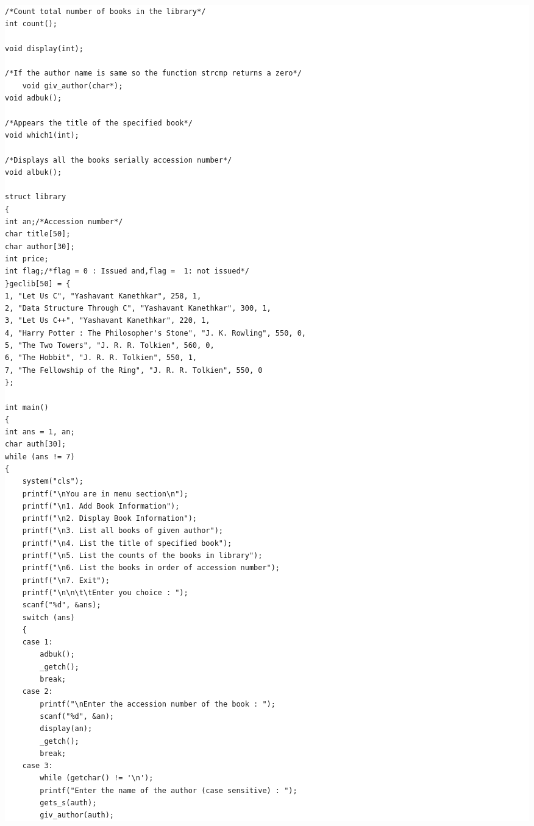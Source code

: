 	/*Count total number of books in the library*/
	int count();

	void display(int);

	/*If the author name is same so the function strcmp returns a zero*/
		void giv_author(char*);
	void adbuk();

	/*Appears the title of the specified book*/
	void which1(int);

	/*Displays all the books serially accession number*/
	void albuk();

	struct library
	{
	int an;/*Accession number*/
	char title[50];
	char author[30];
	int price;
	int flag;/*flag = 0 : Issued and,flag =  1: not issued*/
	}geclib[50] = {
	1, "Let Us C", "Yashavant Kanethkar", 258, 1,
	2, "Data Structure Through C", "Yashavant Kanethkar", 300, 1,
	3, "Let Us C++", "Yashavant Kanethkar", 220, 1,
	4, "Harry Potter : The Philosopher's Stone", "J. K. Rowling", 550, 0,
	5, "The Two Towers", "J. R. R. Tolkien", 560, 0,
	6, "The Hobbit", "J. R. R. Tolkien", 550, 1,
	7, "The Fellowship of the Ring", "J. R. R. Tolkien", 550, 0
	};

	int main()
	{
	int ans = 1, an;
	char auth[30];
	while (ans != 7)
	{
		system("cls");
		printf("\nYou are in menu section\n");
		printf("\n1. Add Book Information");
		printf("\n2. Display Book Information");
		printf("\n3. List all books of given author");
		printf("\n4. List the title of specified book");
		printf("\n5. List the counts of the books in library");
		printf("\n6. List the books in order of accession number");
		printf("\n7. Exit");
		printf("\n\n\t\tEnter you choice : ");
		scanf("%d", &ans);
		switch (ans)
		{
		case 1:
			adbuk();
			_getch();
			break;
		case 2:
			printf("\nEnter the accession number of the book : ");
			scanf("%d", &an);
			display(an);
			_getch();
			break;
		case 3:
			while (getchar() != '\n');
			printf("Enter the name of the author (case sensitive) : ");
			gets_s(auth);
			giv_author(auth);